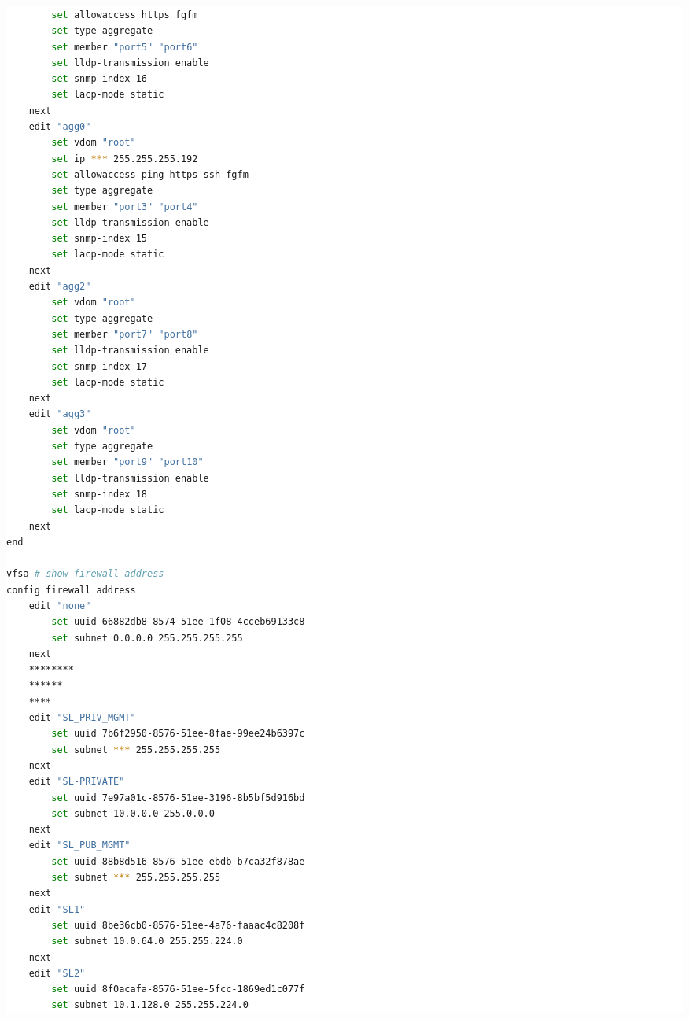 ```sh
        set allowaccess https fgfm
        set type aggregate
        set member "port5" "port6"
        set lldp-transmission enable
        set snmp-index 16
        set lacp-mode static
    next
    edit "agg0"
        set vdom "root"
        set ip *** 255.255.255.192
        set allowaccess ping https ssh fgfm
        set type aggregate
        set member "port3" "port4"
        set lldp-transmission enable
        set snmp-index 15
        set lacp-mode static
    next
    edit "agg2"
        set vdom "root"
        set type aggregate
        set member "port7" "port8"
        set lldp-transmission enable
        set snmp-index 17
        set lacp-mode static
    next
    edit "agg3"
        set vdom "root"
        set type aggregate
        set member "port9" "port10"
        set lldp-transmission enable
        set snmp-index 18
        set lacp-mode static
    next
end

vfsa # show firewall address
config firewall address
    edit "none"
        set uuid 66882db8-8574-51ee-1f08-4cceb69133c8
        set subnet 0.0.0.0 255.255.255.255
    next
    ********
    ******
    ****
    edit "SL_PRIV_MGMT"
        set uuid 7b6f2950-8576-51ee-8fae-99ee24b6397c
        set subnet *** 255.255.255.255
    next
    edit "SL-PRIVATE"
        set uuid 7e97a01c-8576-51ee-3196-8b5bf5d916bd
        set subnet 10.0.0.0 255.0.0.0
    next
    edit "SL_PUB_MGMT"
        set uuid 88b8d516-8576-51ee-ebdb-b7ca32f878ae
        set subnet *** 255.255.255.255
    next
    edit "SL1"
        set uuid 8be36cb0-8576-51ee-4a76-faaac4c8208f
        set subnet 10.0.64.0 255.255.224.0
    next
    edit "SL2"
        set uuid 8f0acafa-8576-51ee-5fcc-1869ed1c077f
        set subnet 10.1.128.0 255.255.224.0
```
